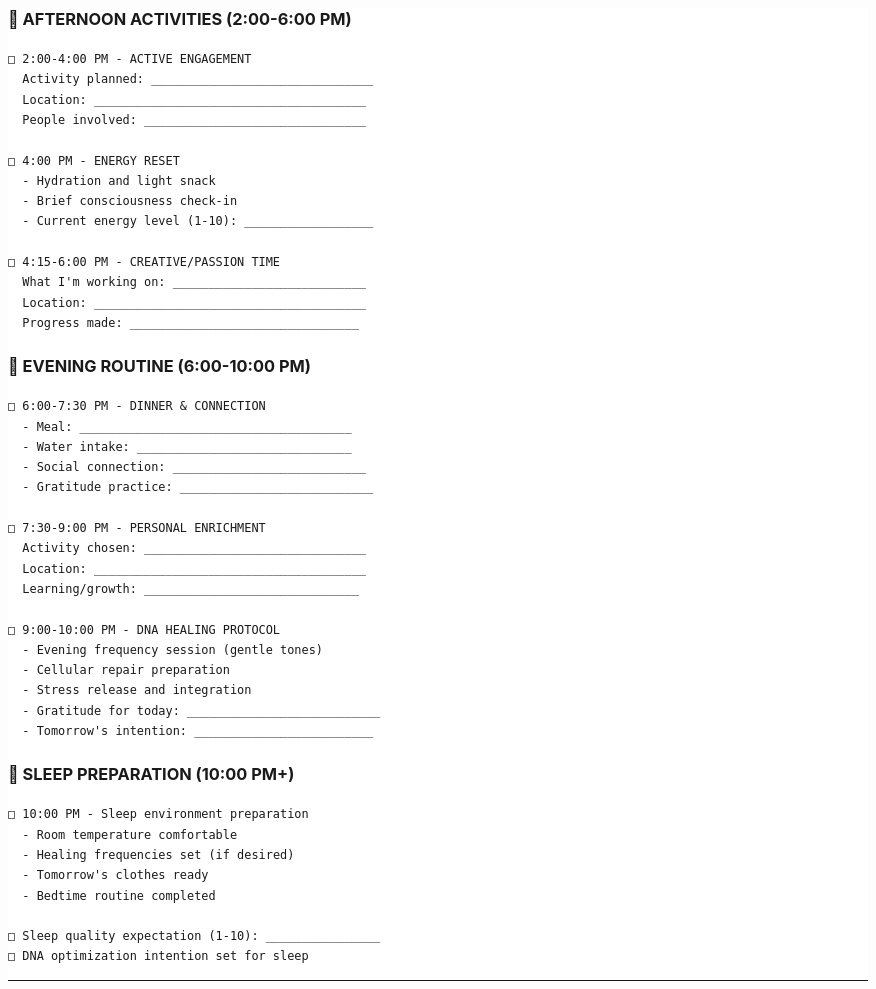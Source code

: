 ### **🌇 AFTERNOON ACTIVITIES (2:00-6:00 PM)**
```
□ 2:00-4:00 PM - ACTIVE ENGAGEMENT
  Activity planned: _______________________________
  Location: ______________________________________
  People involved: _______________________________

□ 4:00 PM - ENERGY RESET
  - Hydration and light snack
  - Brief consciousness check-in
  - Current energy level (1-10): __________________

□ 4:15-6:00 PM - CREATIVE/PASSION TIME
  What I'm working on: ___________________________
  Location: ______________________________________
  Progress made: ________________________________
```

### **🌆 EVENING ROUTINE (6:00-10:00 PM)**
```
□ 6:00-7:30 PM - DINNER & CONNECTION
  - Meal: ______________________________________
  - Water intake: ______________________________
  - Social connection: ___________________________
  - Gratitude practice: ___________________________

□ 7:30-9:00 PM - PERSONAL ENRICHMENT
  Activity chosen: _______________________________
  Location: ______________________________________
  Learning/growth: ______________________________

□ 9:00-10:00 PM - DNA HEALING PROTOCOL
  - Evening frequency session (gentle tones)
  - Cellular repair preparation
  - Stress release and integration
  - Gratitude for today: ___________________________
  - Tomorrow's intention: _________________________
```

### **🌙 SLEEP PREPARATION (10:00 PM+)**
```
□ 10:00 PM - Sleep environment preparation
  - Room temperature comfortable
  - Healing frequencies set (if desired)
  - Tomorrow's clothes ready
  - Bedtime routine completed

□ Sleep quality expectation (1-10): ________________
□ DNA optimization intention set for sleep
```

---
